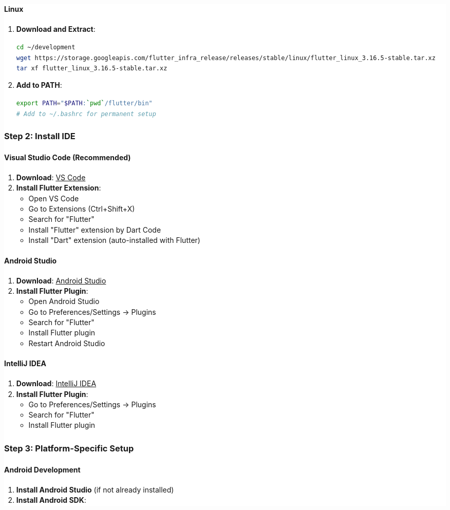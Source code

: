 #### Linux

1. **Download and Extract**:

   ```bash
   cd ~/development
   wget https://storage.googleapis.com/flutter_infra_release/releases/stable/linux/flutter_linux_3.16.5-stable.tar.xz
   tar xf flutter_linux_3.16.5-stable.tar.xz
   ```

2. **Add to PATH**:

   ```bash
   export PATH="$PATH:`pwd`/flutter/bin"
   # Add to ~/.bashrc for permanent setup
   ```

### Step 2: Install IDE

#### Visual Studio Code (Recommended)

1. **Download**: [VS Code](https://code.visualstudio.com/download)
2. **Install Flutter Extension**:
   - Open VS Code
   - Go to Extensions (Ctrl+Shift+X)
   - Search for "Flutter"
   - Install "Flutter" extension by Dart Code
   - Install "Dart" extension (auto-installed with Flutter)

#### Android Studio

1. **Download**: [Android Studio](https://developer.android.com/studio)
2. **Install Flutter Plugin**:
   - Open Android Studio
   - Go to Preferences/Settings → Plugins
   - Search for "Flutter"
   - Install Flutter plugin
   - Restart Android Studio

#### IntelliJ IDEA

1. **Download**: [IntelliJ IDEA](https://www.jetbrains.com/idea/download/)
2. **Install Flutter Plugin**:
   - Go to Preferences/Settings → Plugins
   - Search for "Flutter"
   - Install Flutter plugin

### Step 3: Platform-Specific Setup

#### Android Development

1. **Install Android Studio** (if not already installed)
2. **Install Android SDK**:
